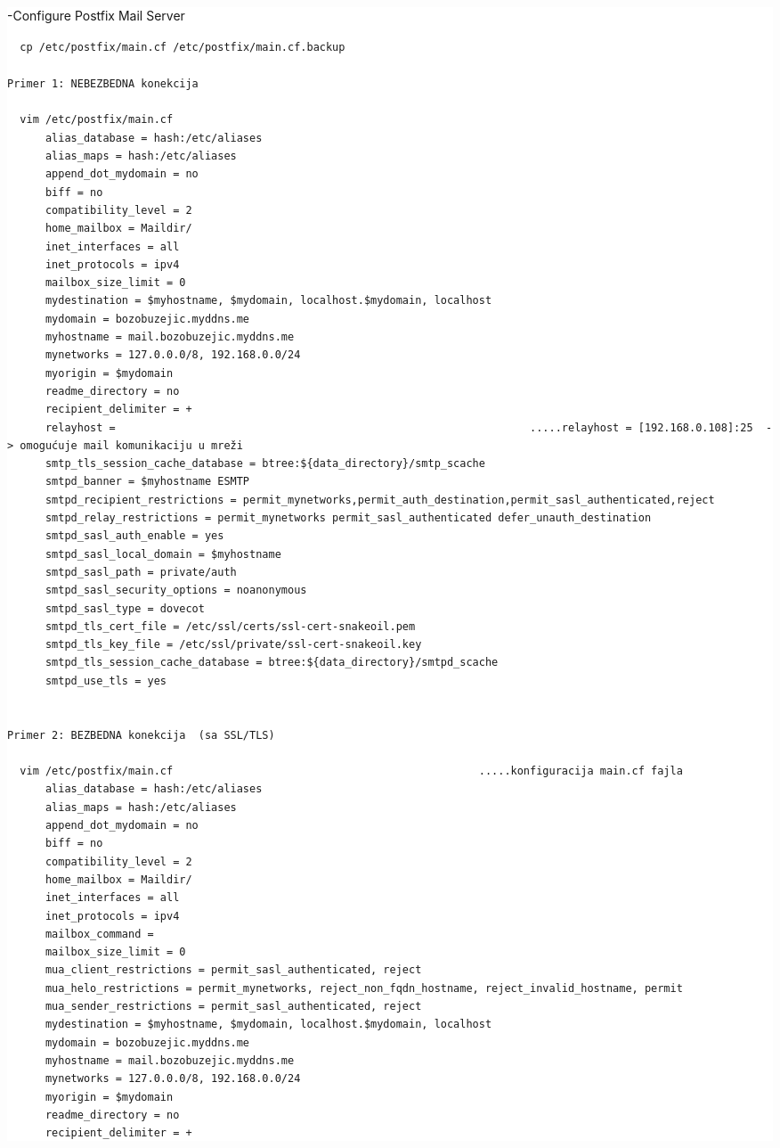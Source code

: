     
-Configure Postfix Mail Server

      cp /etc/postfix/main.cf /etc/postfix/main.cf.backup
 
    Primer 1: NEBEZBEDNA konekcija
   
      vim /etc/postfix/main.cf                        
          alias_database = hash:/etc/aliases
          alias_maps = hash:/etc/aliases
          append_dot_mydomain = no
          biff = no
          compatibility_level = 2
          home_mailbox = Maildir/
          inet_interfaces = all
          inet_protocols = ipv4
          mailbox_size_limit = 0
          mydestination = $myhostname, $mydomain, localhost.$mydomain, localhost
          mydomain = bozobuzejic.myddns.me
          myhostname = mail.bozobuzejic.myddns.me
          mynetworks = 127.0.0.0/8, 192.168.0.0/24
          myorigin = $mydomain
          readme_directory = no
          recipient_delimiter = +
          relayhost =                                                                 .....relayhost = [192.168.0.108]:25  - > omogućuje mail komunikaciju u mreži
          smtp_tls_session_cache_database = btree:${data_directory}/smtp_scache
          smtpd_banner = $myhostname ESMTP
          smtpd_recipient_restrictions = permit_mynetworks,permit_auth_destination,permit_sasl_authenticated,reject
          smtpd_relay_restrictions = permit_mynetworks permit_sasl_authenticated defer_unauth_destination
          smtpd_sasl_auth_enable = yes
          smtpd_sasl_local_domain = $myhostname
          smtpd_sasl_path = private/auth
          smtpd_sasl_security_options = noanonymous
          smtpd_sasl_type = dovecot
          smtpd_tls_cert_file = /etc/ssl/certs/ssl-cert-snakeoil.pem
          smtpd_tls_key_file = /etc/ssl/private/ssl-cert-snakeoil.key
          smtpd_tls_session_cache_database = btree:${data_directory}/smtpd_scache
          smtpd_use_tls = yes
      
      
    Primer 2: BEZBEDNA konekcija  (sa SSL/TLS) 
      
      vim /etc/postfix/main.cf                                                .....konfiguracija main.cf fajla
          alias_database = hash:/etc/aliases
          alias_maps = hash:/etc/aliases
          append_dot_mydomain = no
          biff = no
          compatibility_level = 2
          home_mailbox = Maildir/
          inet_interfaces = all
          inet_protocols = ipv4
          mailbox_command =
          mailbox_size_limit = 0
          mua_client_restrictions = permit_sasl_authenticated, reject
          mua_helo_restrictions = permit_mynetworks, reject_non_fqdn_hostname, reject_invalid_hostname, permit
          mua_sender_restrictions = permit_sasl_authenticated, reject
          mydestination = $myhostname, $mydomain, localhost.$mydomain, localhost
          mydomain = bozobuzejic.myddns.me
          myhostname = mail.bozobuzejic.myddns.me
          mynetworks = 127.0.0.0/8, 192.168.0.0/24
          myorigin = $mydomain
          readme_directory = no
          recipient_delimiter = +